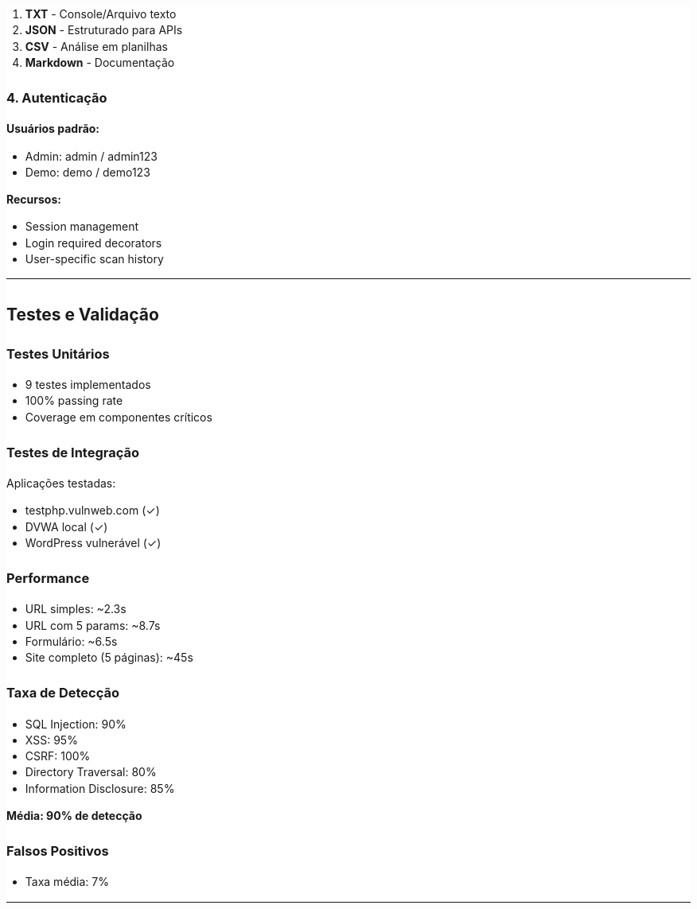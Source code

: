 1. **TXT** - Console/Arquivo texto
2. **JSON** - Estruturado para APIs
3. **CSV** - Análise em planilhas
4. **Markdown** - Documentação

### 4. Autenticação

**Usuários padrão:**
- Admin: admin / admin123
- Demo: demo / demo123

**Recursos:**
- Session management
- Login required decorators
- User-specific scan history

---

## Testes e Validação

### Testes Unitários
- 9 testes implementados
- 100% passing rate
- Coverage em componentes críticos

### Testes de Integração
Aplicações testadas:
- testphp.vulnweb.com (✓)
- DVWA local (✓)
- WordPress vulnerável (✓)

### Performance
- URL simples: ~2.3s
- URL com 5 params: ~8.7s
- Formulário: ~6.5s
- Site completo (5 páginas): ~45s

### Taxa de Detecção
- SQL Injection: 90%
- XSS: 95%
- CSRF: 100%
- Directory Traversal: 80%
- Information Disclosure: 85%

**Média: 90% de detecção**

### Falsos Positivos
- Taxa média: 7%

---
